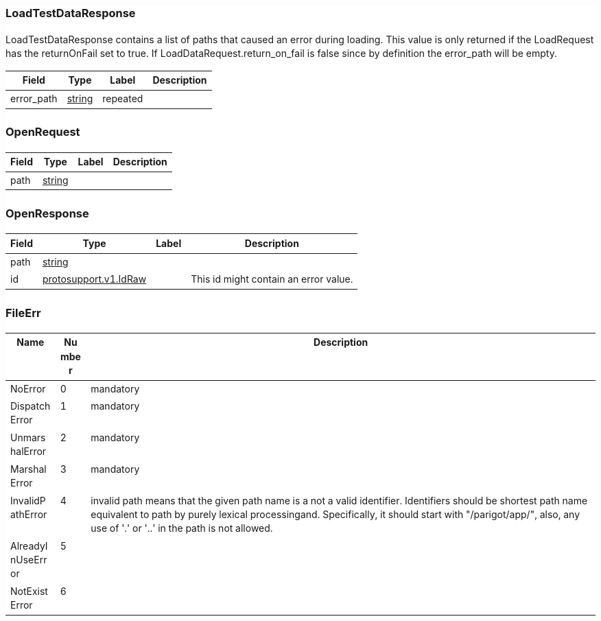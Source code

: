 




<a name="file-v1-LoadTestDataResponse"></a>

### LoadTestDataResponse
LoadTestDataResponse contains a list of paths that caused an error during loading. This value is only
returned if the LoadRequest has the returnOnFail set to true.  If LoadDataRequest.return_on_fail is
false since by definition the error_path will be empty.


| Field | Type | Label | Description |
| ----- | ---- | ----- | ----------- |
| error_path | [string](#string) | repeated |  |






<a name="file-v1-OpenRequest"></a>

### OpenRequest



| Field | Type | Label | Description |
| ----- | ---- | ----- | ----------- |
| path | [string](#string) |  |  |






<a name="file-v1-OpenResponse"></a>

### OpenResponse



| Field | Type | Label | Description |
| ----- | ---- | ----- | ----------- |
| path | [string](#string) |  |  |
| id | [protosupport.v1.IdRaw](#protosupport-v1-IdRaw) |  | This id might contain an error value. |





 


<a name="file-v1-FileErr"></a>

### FileErr


| Name | Number | Description |
| ---- | ------ | ----------- |
| NoError | 0 | mandatory |
| DispatchError | 1 | mandatory |
| UnmarshalError | 2 | mandatory |
| MarshalError | 3 | mandatory |
| InvalidPathError | 4 | invalid path means that the given path name is a not a valid identifier. Identifiers should be shortest path name equivalent to path by purely lexical processingand. Specifically, it should start with &#34;/parigot/app/&#34;, also, any use of &#39;.&#39; or &#39;..&#39; in the path is not allowed. |
| AlreadyInUseError | 5 |  |
| NotExistError | 6 |  |
